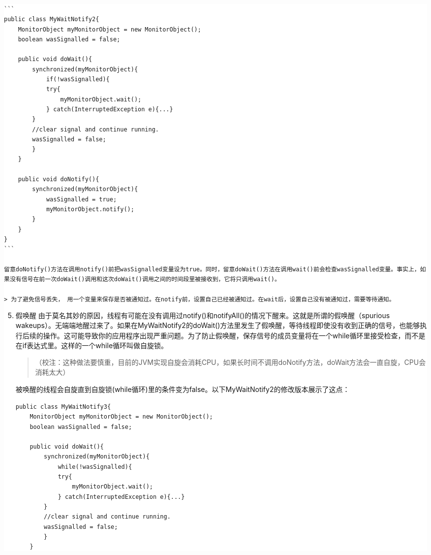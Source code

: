 	```
	public class MyWaitNotify2{
  		MonitorObject myMonitorObject = new MonitorObject();
  		boolean wasSignalled = false;

  		public void doWait(){
    		synchronized(myMonitorObject){
      			if(!wasSignalled){
        		try{
          			myMonitorObject.wait();
         		} catch(InterruptedException e){...}
      		}
      		//clear signal and continue running.
      		wasSignalled = false;
    		}
  		}

  		public void doNotify(){
    		synchronized(myMonitorObject){
      			wasSignalled = true;
      			myMonitorObject.notify();
    		}
  		}
	}
	```

	留意doNotify()方法在调用notify()前把wasSignalled变量设为true。同时，留意doWait()方法在调用wait()前会检查wasSignalled变量。事实上，如果没有信号在前一次doWait()调用和这次doWait()调用之间的时间段里被接收到，它将只调用wait()。

	> 为了避免信号丢失， 用一个变量来保存是否被通知过。在notify前，设置自己已经被通知过。在wait后，设置自己没有被通知过，需要等待通知。

5. 假唤醒
	由于莫名其妙的原因，线程有可能在没有调用过notify()和notifyAll()的情况下醒来。这就是所谓的假唤醒（spurious wakeups）。无端端地醒过来了。如果在MyWaitNotify2的doWait()方法里发生了假唤醒，等待线程即使没有收到正确的信号，也能够执行后续的操作。这可能导致你的应用程序出现严重问题。为了防止假唤醒，保存信号的成员变量将在一个while循环里接受检查，而不是在if表达式里。这样的一个while循环叫做自旋锁。

    >（校注：这种做法要慎重，目前的JVM实现自旋会消耗CPU，如果长时间不调用doNotify方法，doWait方法会一直自旋，CPU会消耗太大）

    被唤醒的线程会自旋直到自旋锁(while循环)里的条件变为false。以下MyWaitNotify2的修改版本展示了这点：

	```
	public class MyWaitNotify3{
  		MonitorObject myMonitorObject = new MonitorObject();
  		boolean wasSignalled = false;

  		public void doWait(){
    		synchronized(myMonitorObject){
     			while(!wasSignalled){
        		try{
          			myMonitorObject.wait();
         		} catch(InterruptedException e){...}
      		}
      		//clear signal and continue running.
      		wasSignalled = false;
    		}
 		}
